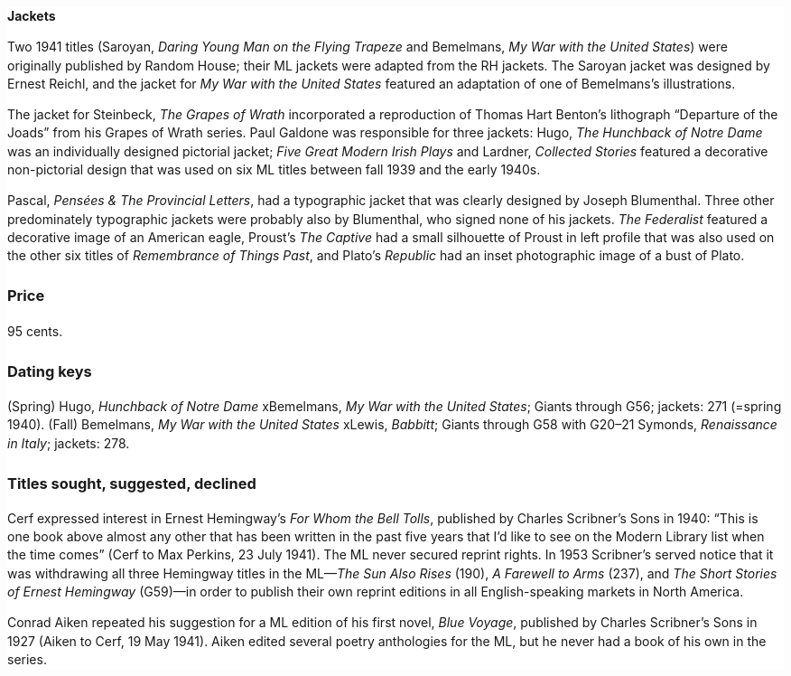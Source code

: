 **Jackets**

Two 1941 titles (Saroyan, *Daring Young Man on the Flying Trapeze* and
Bemelmans, *My War with the United States*) were originally published by
Random House; their ML jackets were adapted from the RH jackets. The
Saroyan jacket was designed by Ernest Reichl, and the jacket for *My War
with the United States* featured an adaptation of one of Bemelmans’s
illustrations.

The jacket for Steinbeck, *The Grapes of Wrath* incorporated a
reproduction of Thomas Hart Benton’s lithograph “Departure of the Joads”
from his Grapes of Wrath series. Paul Galdone was responsible for three
jackets: Hugo, *The Hunchback of Notre Dame* was an individually
designed pictorial jacket; *Five Great Modern Irish Plays* and Lardner,
*Collected Stories* featured a decorative non-pictorial design that was
used on six ML titles between fall 1939 and the early 1940s.

Pascal, *Pensées & The Provincial Letters*, had a typographic jacket
that was clearly designed by Joseph Blumenthal. Three other
predominately typographic jackets were probably also by Blumenthal, who
signed none of his jackets. *The Federalist* featured a decorative image
of an American eagle, Proust’s *The Captive* had a small silhouette of
Proust in left profile that was also used on the other six titles of
*Remembrance of Things Past*, and Plato’s *Republic* had an inset
photographic image of a bust of Plato.

### Price

95 cents.

### Dating keys

(Spring) Hugo, *Hunchback of Notre Dame* xBemelmans, *My War with the
United States*; Giants through G56; jackets: 271 (=spring 1940). (Fall)
Bemelmans, *My War with the United States* xLewis, *Babbitt*; Giants
through G58 with G20–21 Symonds, *Renaissance in Italy*; jackets: 278.

### Titles sought, suggested, declined

Cerf expressed interest in Ernest Hemingway’s *For Whom the Bell Tolls*,
published by Charles Scribner’s Sons in 1940: “This is one book above
almost any other that has been written in the past five years that I’d
like to see on the Modern Library list when the time comes” (Cerf to Max
Perkins, 23 July 1941). The ML never secured reprint rights. In 1953
Scribner’s served notice that it was withdrawing all three Hemingway
titles in the ML—*The Sun Also Rises* (190), *A Farewell to Arms* (237),
and *The Short Stories of Ernest Hemingway* (G59)—in order to publish
their own reprint editions in all English-speaking markets in North
America.

Conrad Aiken repeated his suggestion for a ML edition of his first
novel, *Blue Voyage*, published by Charles Scribner’s Sons in 1927
(Aiken to Cerf, 19 May 1941). Aiken edited several poetry anthologies
for the ML, but he never had a book of his own in the series.
